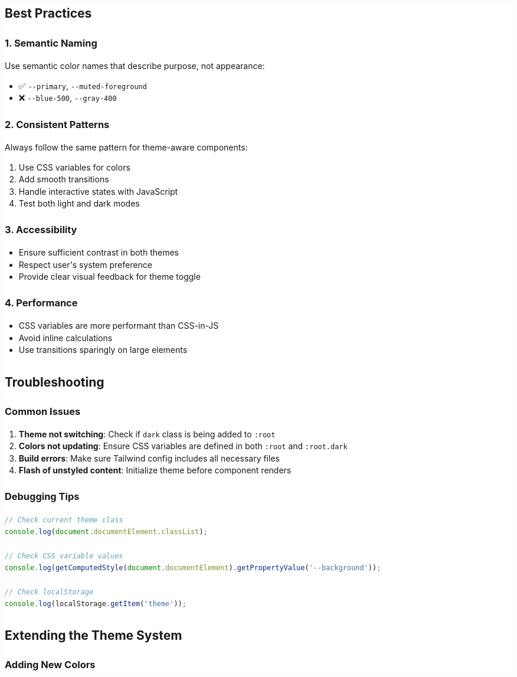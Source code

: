 ## Best Practices

### 1. Semantic Naming
Use semantic color names that describe purpose, not appearance:
- ✅ `--primary`, `--muted-foreground`
- ❌ `--blue-500`, `--gray-400`

### 2. Consistent Patterns
Always follow the same pattern for theme-aware components:
1. Use CSS variables for colors
2. Add smooth transitions
3. Handle interactive states with JavaScript
4. Test both light and dark modes

### 3. Accessibility
- Ensure sufficient contrast in both themes
- Respect user's system preference
- Provide clear visual feedback for theme toggle

### 4. Performance
- CSS variables are more performant than CSS-in-JS
- Avoid inline calculations
- Use transitions sparingly on large elements

## Troubleshooting

### Common Issues

1. **Theme not switching**: Check if `dark` class is being added to `:root`
2. **Colors not updating**: Ensure CSS variables are defined in both `:root` and `:root.dark`
3. **Build errors**: Make sure Tailwind config includes all necessary files
4. **Flash of unstyled content**: Initialize theme before component renders

### Debugging Tips

```javascript
// Check current theme class
console.log(document.documentElement.classList);

// Check CSS variable values
console.log(getComputedStyle(document.documentElement).getPropertyValue('--background'));

// Check localStorage
console.log(localStorage.getItem('theme'));
```

## Extending the Theme System

### Adding New Colors
